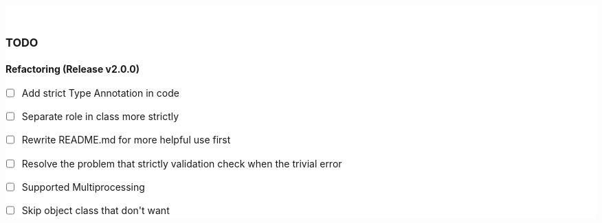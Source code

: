 ​    

### TODO

**Refactoring (Release v2.0.0)**
- [ ] Add strict Type Annotation in code
- [ ] Separate role in class more strictly 
- [ ] Rewrite README.md for more helpful use first
- [ ] Resolve the problem that strictly validation check when the trivial error
- [ ] Supported Multiprocessing
- [ ] Skip object class that don't want


